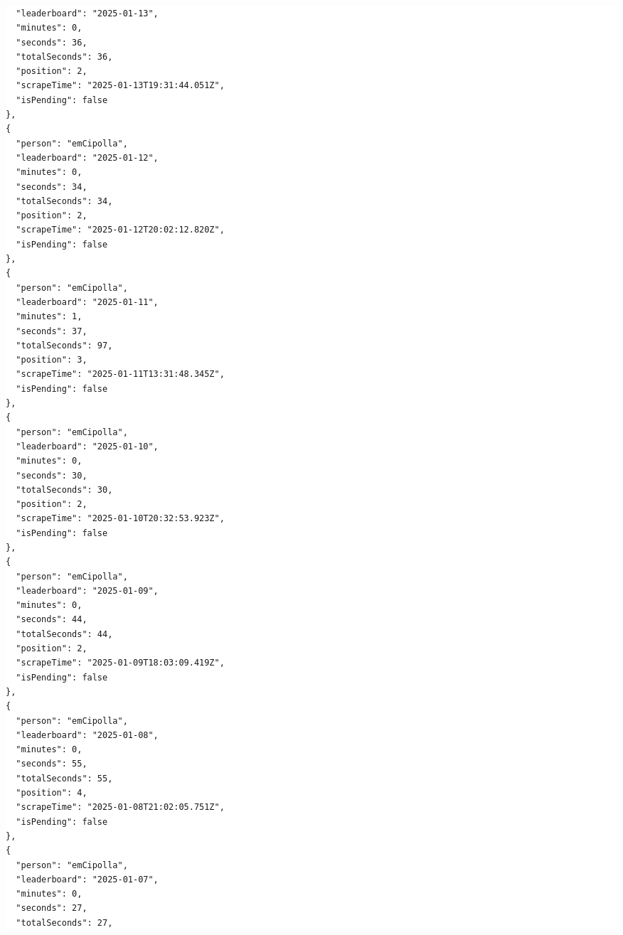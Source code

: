       "leaderboard": "2025-01-13",
      "minutes": 0,
      "seconds": 36,
      "totalSeconds": 36,
      "position": 2,
      "scrapeTime": "2025-01-13T19:31:44.051Z",
      "isPending": false
    },
    {
      "person": "emCipolla",
      "leaderboard": "2025-01-12",
      "minutes": 0,
      "seconds": 34,
      "totalSeconds": 34,
      "position": 2,
      "scrapeTime": "2025-01-12T20:02:12.820Z",
      "isPending": false
    },
    {
      "person": "emCipolla",
      "leaderboard": "2025-01-11",
      "minutes": 1,
      "seconds": 37,
      "totalSeconds": 97,
      "position": 3,
      "scrapeTime": "2025-01-11T13:31:48.345Z",
      "isPending": false
    },
    {
      "person": "emCipolla",
      "leaderboard": "2025-01-10",
      "minutes": 0,
      "seconds": 30,
      "totalSeconds": 30,
      "position": 2,
      "scrapeTime": "2025-01-10T20:32:53.923Z",
      "isPending": false
    },
    {
      "person": "emCipolla",
      "leaderboard": "2025-01-09",
      "minutes": 0,
      "seconds": 44,
      "totalSeconds": 44,
      "position": 2,
      "scrapeTime": "2025-01-09T18:03:09.419Z",
      "isPending": false
    },
    {
      "person": "emCipolla",
      "leaderboard": "2025-01-08",
      "minutes": 0,
      "seconds": 55,
      "totalSeconds": 55,
      "position": 4,
      "scrapeTime": "2025-01-08T21:02:05.751Z",
      "isPending": false
    },
    {
      "person": "emCipolla",
      "leaderboard": "2025-01-07",
      "minutes": 0,
      "seconds": 27,
      "totalSeconds": 27,